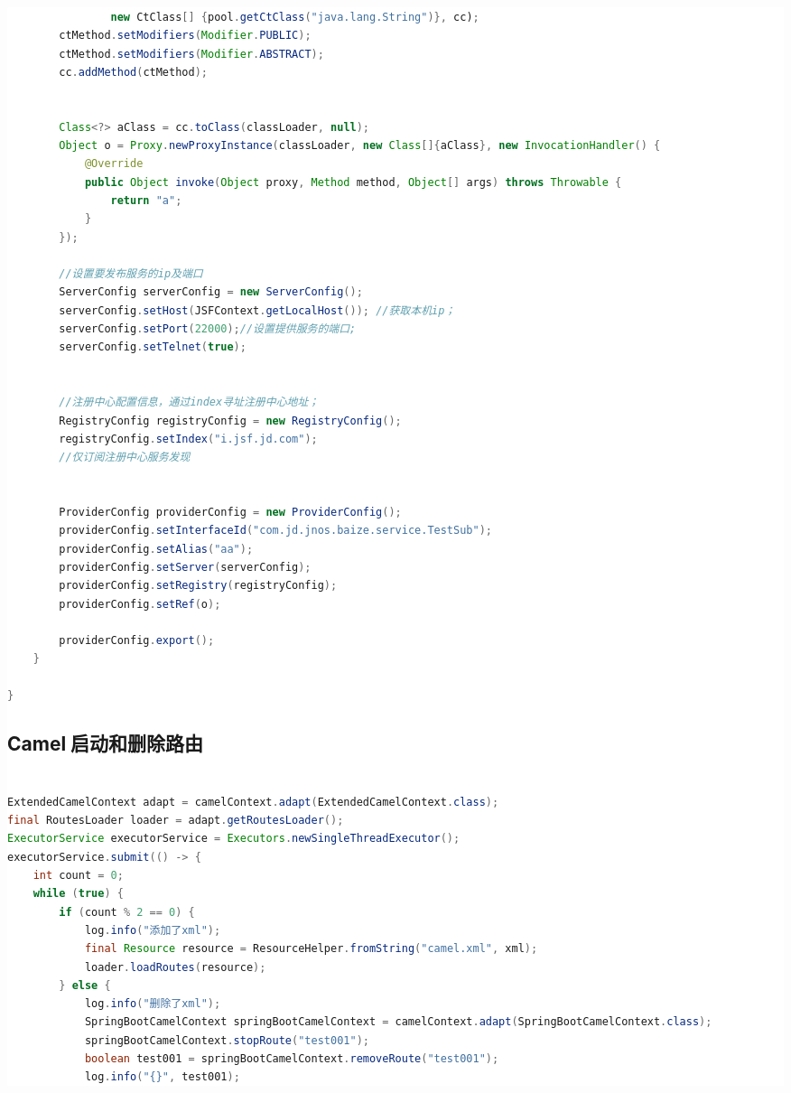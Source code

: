 ```java
                new CtClass[] {pool.getCtClass("java.lang.String")}, cc);
        ctMethod.setModifiers(Modifier.PUBLIC);
        ctMethod.setModifiers(Modifier.ABSTRACT);
        cc.addMethod(ctMethod);


        Class<?> aClass = cc.toClass(classLoader, null);
        Object o = Proxy.newProxyInstance(classLoader, new Class[]{aClass}, new InvocationHandler() {
            @Override
            public Object invoke(Object proxy, Method method, Object[] args) throws Throwable {
                return "a";
            }
        });

        //设置要发布服务的ip及端口
        ServerConfig serverConfig = new ServerConfig();
        serverConfig.setHost(JSFContext.getLocalHost()); //获取本机ip；
        serverConfig.setPort(22000);//设置提供服务的端口;
        serverConfig.setTelnet(true);


        //注册中心配置信息，通过index寻址注册中心地址；
        RegistryConfig registryConfig = new RegistryConfig();
        registryConfig.setIndex("i.jsf.jd.com");
        //仅订阅注册中心服务发现


        ProviderConfig providerConfig = new ProviderConfig();
        providerConfig.setInterfaceId("com.jd.jnos.baize.service.TestSub");
        providerConfig.setAlias("aa");
        providerConfig.setServer(serverConfig);
        providerConfig.setRegistry(registryConfig);
        providerConfig.setRef(o);

        providerConfig.export();
    }

}
```

## Camel 启动和删除路由

```java

ExtendedCamelContext adapt = camelContext.adapt(ExtendedCamelContext.class);
final RoutesLoader loader = adapt.getRoutesLoader();
ExecutorService executorService = Executors.newSingleThreadExecutor();
executorService.submit(() -> {
    int count = 0;
    while (true) {
        if (count % 2 == 0) {
            log.info("添加了xml");
            final Resource resource = ResourceHelper.fromString("camel.xml", xml);
            loader.loadRoutes(resource);
        } else {
            log.info("删除了xml");
            SpringBootCamelContext springBootCamelContext = camelContext.adapt(SpringBootCamelContext.class);
            springBootCamelContext.stopRoute("test001");
            boolean test001 = springBootCamelContext.removeRoute("test001");
            log.info("{}", test001);

```